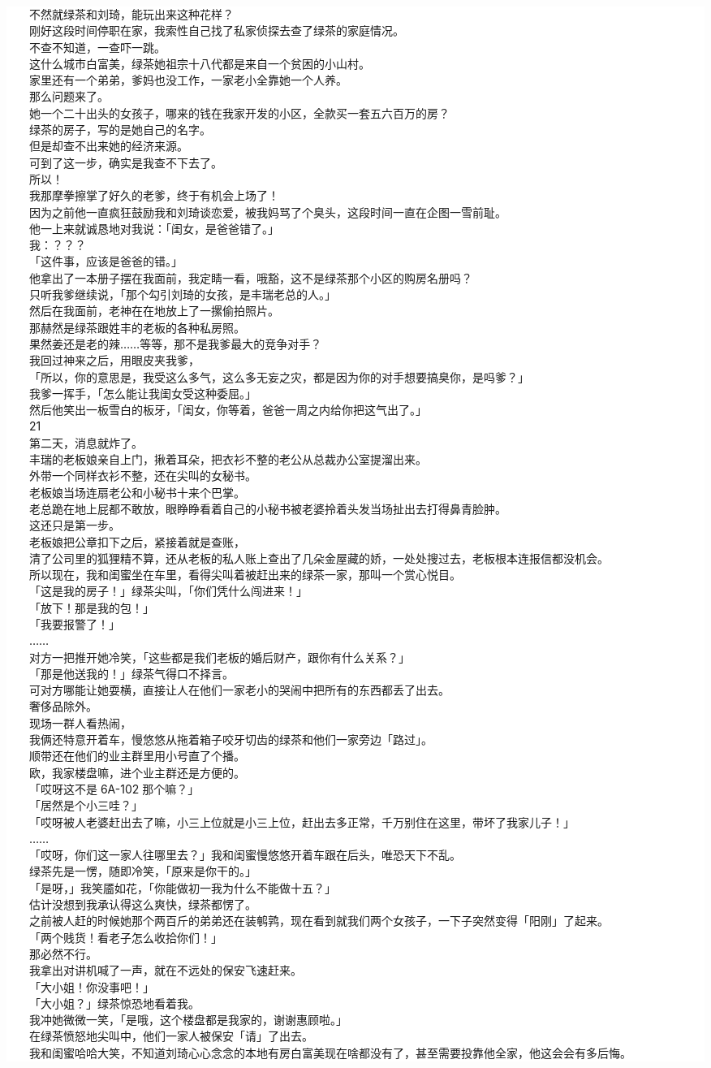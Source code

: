 &emsp;&emsp;不然就绿茶和刘琦，能玩出来这种花样？  
&emsp;&emsp;刚好这段时间停职在家，我索性自己找了私家侦探去查了绿茶的家庭情况。  
&emsp;&emsp;不查不知道，一查吓一跳。  
&emsp;&emsp;这什么城市白富美，绿茶她祖宗十八代都是来自一个贫困的小山村。  
&emsp;&emsp;家里还有一个弟弟，爹妈也没工作，一家老小全靠她一个人养。  
&emsp;&emsp;那么问题来了。  
&emsp;&emsp;她一个二十出头的女孩子，哪来的钱在我家开发的小区，全款买一套五六百万的房？  
&emsp;&emsp;绿茶的房子，写的是她自己的名字。  
&emsp;&emsp;但是却查不出来她的经济来源。  
&emsp;&emsp;可到了这一步，确实是我查不下去了。  
&emsp;&emsp;所以！  
&emsp;&emsp;我那摩拳擦掌了好久的老爹，终于有机会上场了！  
&emsp;&emsp;因为之前他一直疯狂鼓励我和刘琦谈恋爱，被我妈骂了个臭头，这段时间一直在企图一雪前耻。  
&emsp;&emsp;他一上来就诚恳地对我说：「闺女，是爸爸错了。」  
&emsp;&emsp;我：？？？  
&emsp;&emsp;「这件事，应该是爸爸的错。」  
&emsp;&emsp;他拿出了一本册子摆在我面前，我定睛一看，哦豁，这不是绿茶那个小区的购房名册吗？  
&emsp;&emsp;只听我爹继续说，「那个勾引刘琦的女孩，是丰瑞老总的人。」  
&emsp;&emsp;然后在我面前，老神在在地放上了一摞偷拍照片。  
&emsp;&emsp;那赫然是绿茶跟姓丰的老板的各种私房照。  
&emsp;&emsp;果然姜还是老的辣……等等，那不是我爹最大的竞争对手？  
&emsp;&emsp;我回过神来之后，用眼皮夹我爹，  
&emsp;&emsp;「所以，你的意思是，我受这么多气，这么多无妄之灾，都是因为你的对手想要搞臭你，是吗爹？」  
&emsp;&emsp;我爹一挥手，「怎么能让我闺女受这种委屈。」  
&emsp;&emsp;然后他笑出一板雪白的板牙，「闺女，你等着，爸爸一周之内给你把这气出了。」  
&emsp;&emsp;21  
&emsp;&emsp;第二天，消息就炸了。  
&emsp;&emsp;丰瑞的老板娘亲自上门，揪着耳朵，把衣衫不整的老公从总裁办公室提溜出来。  
&emsp;&emsp;外带一个同样衣衫不整，还在尖叫的女秘书。  
&emsp;&emsp;老板娘当场连扇老公和小秘书十来个巴掌。  
&emsp;&emsp;老总跪在地上屁都不敢放，眼睁睁看着自己的小秘书被老婆拎着头发当场扯出去打得鼻青脸肿。  
&emsp;&emsp;这还只是第一步。  
&emsp;&emsp;老板娘把公章扣下之后，紧接着就是查账，  
&emsp;&emsp;清了公司里的狐狸精不算，还从老板的私人账上查出了几朵金屋藏的娇，一处处搜过去，老板根本连报信都没机会。  
&emsp;&emsp;所以现在，我和闺蜜坐在车里，看得尖叫着被赶出来的绿茶一家，那叫一个赏心悦目。  
&emsp;&emsp;「这是我的房子！」绿茶尖叫，「你们凭什么闯进来！」  
&emsp;&emsp;「放下！那是我的包！」  
&emsp;&emsp;「我要报警了！」  
&emsp;&emsp;……  
&emsp;&emsp;对方一把推开她冷笑，「这些都是我们老板的婚后财产，跟你有什么关系？」  
&emsp;&emsp;「那是他送我的！」绿茶气得口不择言。  
&emsp;&emsp;可对方哪能让她耍横，直接让人在他们一家老小的哭闹中把所有的东西都丢了出去。  
&emsp;&emsp;奢侈品除外。  
&emsp;&emsp;现场一群人看热闹，  
&emsp;&emsp;我俩还特意开着车，慢悠悠从拖着箱子咬牙切齿的绿茶和他们一家旁边「路过」。  
&emsp;&emsp;顺带还在他们的业主群里用小号直了个播。  
&emsp;&emsp;欧，我家楼盘嘛，进个业主群还是方便的。  
&emsp;&emsp;「哎呀这不是 6A-102 那个嘛？」  
&emsp;&emsp;「居然是个小三哇？」  
&emsp;&emsp;「哎呀被人老婆赶出去了嘛，小三上位就是小三上位，赶出去多正常，千万别住在这里，带坏了我家儿子！」  
&emsp;&emsp;……  
&emsp;&emsp;「哎呀，你们这一家人往哪里去？」我和闺蜜慢悠悠开着车跟在后头，唯恐天下不乱。  
&emsp;&emsp;绿茶先是一愣，随即冷笑，「原来是你干的。」  
&emsp;&emsp;「是呀，」我笑靥如花，「你能做初一我为什么不能做十五？」  
&emsp;&emsp;估计没想到我承认得这么爽快，绿茶都愣了。  
&emsp;&emsp;之前被人赶的时候她那个两百斤的弟弟还在装鹌鹑，现在看到就我们两个女孩子，一下子突然变得「阳刚」了起来。  
&emsp;&emsp;「两个贱货！看老子怎么收拾你们！」  
&emsp;&emsp;那必然不行。  
&emsp;&emsp;我拿出对讲机喊了一声，就在不远处的保安飞速赶来。  
&emsp;&emsp;「大小姐！你没事吧！」  
&emsp;&emsp;「大小姐？」绿茶惊恐地看着我。  
&emsp;&emsp;我冲她微微一笑，「是哦，这个楼盘都是我家的，谢谢惠顾啦。」  
&emsp;&emsp;在绿茶愤怒地尖叫中，他们一家人被保安「请」了出去。  
&emsp;&emsp;我和闺蜜哈哈大笑，不知道刘琦心心念念的本地有房白富美现在啥都没有了，甚至需要投靠他全家，他这会会有多后悔。  